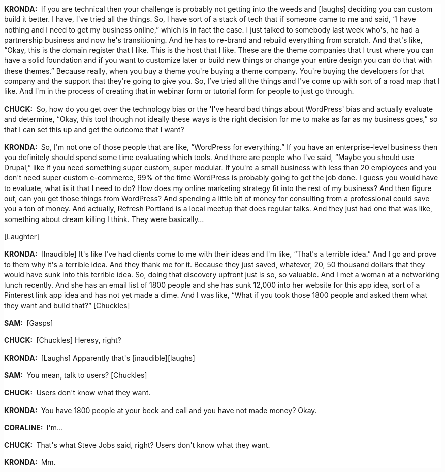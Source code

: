 **KRONDA:&nbsp;** If you are technical then your challenge is probably not getting into the weeds and [laughs] deciding you can custom build it better. I have, I've tried all the things. So, I have sort of a stack of tech that if someone came to me and said, “I have nothing and I need to get my business online,” which is in fact the case. I just talked to somebody last week who's, he had a partnership business and now he's transitioning. And he has to re-brand and rebuild everything from scratch. And that's like, “Okay, this is the domain register that I like. This is the host that I like. These are the theme companies that I trust where you can have a solid foundation and if you want to customize later or build new things or change your entire design you can do that with these themes.” Because really, when you buy a theme you're buying a theme company. You're buying the developers for that company and the support that they're going to give you. So, I’ve tried all the things and I've come up with sort of a road map that I like. And I'm in the process of creating that in webinar form or tutorial form for people to just go through.

**CHUCK:&nbsp;** So, how do you get over the technology bias or the 'I've heard bad things about WordPress' bias and actually evaluate and determine, “Okay, this tool though not ideally these ways is the right decision for me to make as far as my business goes,” so that I can set this up and get the outcome that I want?

**KRONDA:&nbsp;** So, I'm not one of those people that are like, “WordPress for everything.” If you have an enterprise-level business then you definitely should spend some time evaluating which tools. And there are people who I've said, “Maybe you should use Drupal,” like if you need something super custom, super modular. If you're a small business with less than 20 employees and you don't need super custom e-commerce, 99% of the time WordPress is probably going to get the job done. I guess you would have to evaluate, what is it that I need to do? How does my online marketing strategy fit into the rest of my business? And then figure out, can you get those things from WordPress? And spending a little bit of money for consulting from a professional could save you a ton of money. And actually, Refresh Portland is a local meetup that does regular talks. And they just had one that was like, something about dream killing I think. They were basically…

[Laughter]

**KRONDA:&nbsp;** [Inaudible] It's like I've had clients come to me with their ideas and I'm like, “That's a terrible idea.” And I go and prove to them why it's a terrible idea. And they thank me for it. Because they just saved, whatever, 20, 50 thousand dollars that they would have sunk into this terrible idea. So, doing that discovery upfront just is so, so valuable. And I met a woman at a networking lunch recently. And she has an email list of 1800 people and she has sunk 12,000 into her website for this app idea, sort of a Pinterest link app idea and has not yet made a dime. And I was like, “What if you took those 1800 people and asked them what they want and build that?” [Chuckles]

**SAM:&nbsp;** [Gasps]

**CHUCK:&nbsp;** [Chuckles] Heresy, right?

**KRONDA:&nbsp;** [Laughs] Apparently that's [inaudible][laughs]

**SAM:&nbsp;** You mean, talk to users? [Chuckles]

**CHUCK:&nbsp;** Users don't know what they want.

**KRONDA:&nbsp;** You have 1800 people at your beck and call and you have not made money? Okay.

**CORALINE:&nbsp;** I'm…

**CHUCK:&nbsp;** That's what Steve Jobs said, right? Users don't know what they want.

**KRONDA:&nbsp;** Mm.
